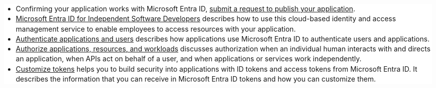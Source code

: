 - Confirming your application works with Microsoft Entra ID, [submit a request to publish your application](~/identity/enterprise-apps/v2-howto-app-gallery-listing.md).
- [Microsoft Entra ID for Independent Software Developers](guide-for-independent-software-developers.md) describes how to use this cloud-based identity and access management service to enable employees to access resources with your application.
- [Authenticate applications and users](authenticate-applications-and-users.md) describes how applications use Microsoft Entra ID to authenticate users and applications.
- [Authorize applications, resources, and workloads](authorize-applications-resources-workloads.md) discusses authorization when an individual human interacts with and directs an application, when APIs act on behalf of a user, and when applications or services work independently.
- [Customize tokens](customize-tokens.md) helps you to build security into applications with ID tokens and access tokens from Microsoft Entra ID. It describes the information that you can receive in Microsoft Entra ID tokens and how you can customize them.
